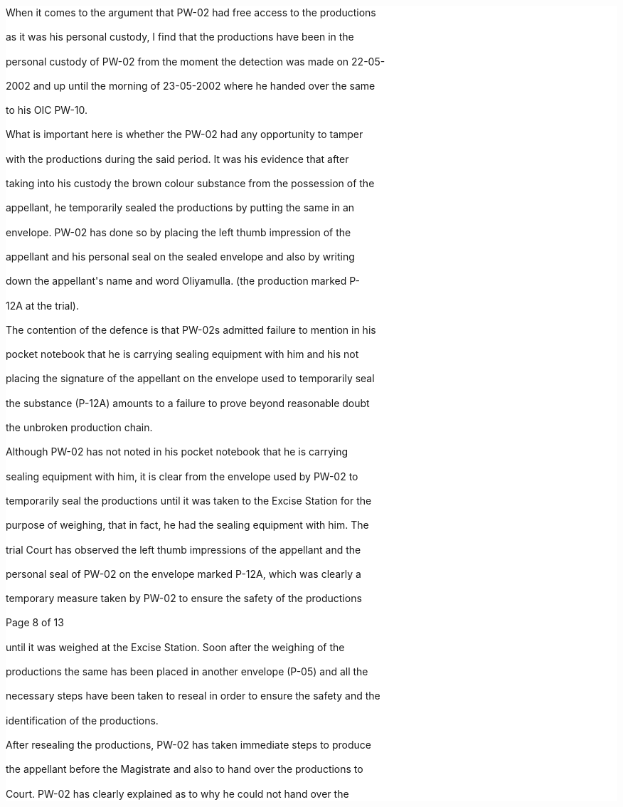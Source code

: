 When it comes to the argument that PW-02 had free access to the productions

as it was his personal custody, I find that the productions have been in the

personal custody of PW-02 from the moment the detection was made on 22-05-

2002 and up until the morning of 23-05-2002 where he handed over the same

to his OIC PW-10.

What is important here is whether the PW-02 had any opportunity to tamper

with the productions during the said period. It was his evidence that after

taking into his custody the brown colour substance from the possession of the

appellant, he temporarily sealed the productions by putting the same in an

envelope. PW-02 has done so by placing the left thumb impression of the

appellant and his personal seal on the sealed envelope and also by writing

down the appellant's name and word Oliyamulla. (the production marked P-

12A at the trial).

The contention of the defence is that PW-02s admitted failure to mention in his

pocket notebook that he is carrying sealing equipment with him and his not

placing the signature of the appellant on the envelope used to temporarily seal

the substance (P-12A) amounts to a failure to prove beyond reasonable doubt

the unbroken production chain.

Although PW-02 has not noted in his pocket notebook that he is carrying

sealing equipment with him, it is clear from the envelope used by PW-02 to

temporarily seal the productions until it was taken to the Excise Station for the

purpose of weighing, that in fact, he had the sealing equipment with him. The

trial Court has observed the left thumb impressions of the appellant and the

personal seal of PW-02 on the envelope marked P-12A, which was clearly a

temporary measure taken by PW-02 to ensure the safety of the productions

Page 8 of 13

until it was weighed at the Excise Station. Soon after the weighing of the

productions the same has been placed in another envelope (P-05) and all the

necessary steps have been taken to reseal in order to ensure the safety and the

identification of the productions.

After resealing the productions, PW-02 has taken immediate steps to produce

the appellant before the Magistrate and also to hand over the productions to

Court. PW-02 has clearly explained as to why he could not hand over the
